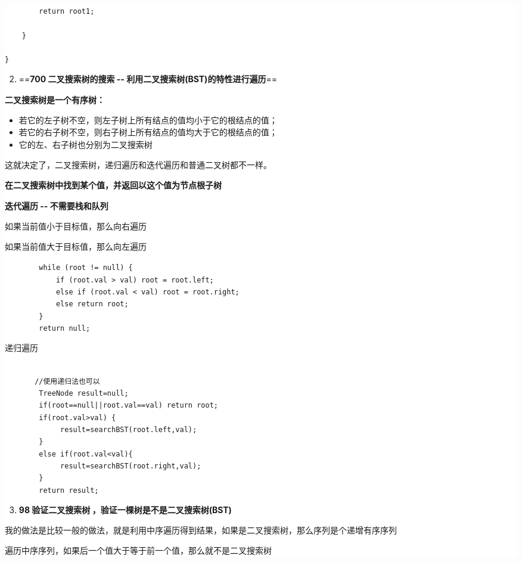   ```
           return root1;
   
       }
   
   }
   ```

   

2. ==**700 二叉搜索树的搜索 -- 利用二叉搜索树(BST)的特性进行遍历**==

**二叉搜索树是一个有序树：**

- 若它的左子树不空，则左子树上所有结点的值均小于它的根结点的值；
- 若它的右子树不空，则右子树上所有结点的值均大于它的根结点的值；
- 它的左、右子树也分别为二叉搜索树

这就决定了，二叉搜索树，递归遍历和迭代遍历和普通二叉树都不一样。

**在二叉搜索树中找到某个值，并返回以这个值为节点根子树**

**迭代遍历  -- 不需要栈和队列**

如果当前值小于目标值，那么向右遍历

如果当前值大于目标值，那么向左遍历

```
        while (root != null) {
            if (root.val > val) root = root.left;
            else if (root.val < val) root = root.right;
            else return root;
        }
        return null;
```

递归遍历

```

       //使用递归法也可以
        TreeNode result=null;
        if(root==null||root.val==val) return root;
        if(root.val>val) {
             result=searchBST(root.left,val);
        }
        else if(root.val<val){
             result=searchBST(root.right,val);
        }
        return result;
```



3. **98 验证二叉搜索树 ，验证一棵树是不是二叉搜索树(BST)**

我的做法是比较一般的做法，就是利用中序遍历得到结果，如果是二叉搜索树，那么序列是个递增有序序列

遍历中序序列，如果后一个值大于等于前一个值，那么就不是二叉搜索树
